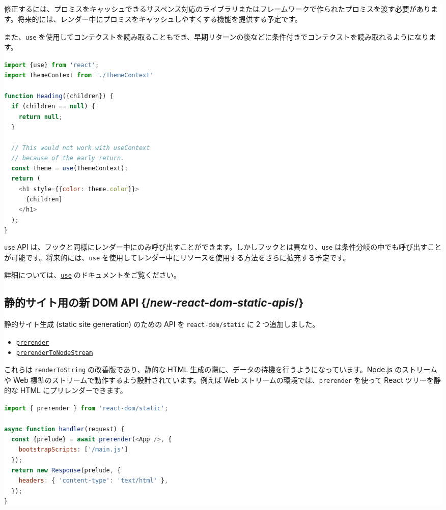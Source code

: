</ConsoleBlockMulti>

修正するには、プロミスをキャッシュできるサスペンス対応のライブラリまたはフレームワークで作られたプロミスを渡す必要があります。将来的には、レンダー中にプロミスをキャッシュしやすくする機能を提供する予定です。

</Note>

また、`use` を使用してコンテクストを読み取ることもでき、早期リターンの後などに条件付きでコンテクストを読み取れるようになります。

```js {1,11}
import {use} from 'react';
import ThemeContext from './ThemeContext'

function Heading({children}) {
  if (children == null) {
    return null;
  }
  
  // This would not work with useContext
  // because of the early return.
  const theme = use(ThemeContext);
  return (
    <h1 style={{color: theme.color}}>
      {children}
    </h1>
  );
}
```

`use` API は、フックと同様にレンダー中にのみ呼び出すことができます。しかしフックとは異なり、`use` は条件分岐の中でも呼び出すことが可能です。将来的には、`use` を使用してレンダー中にリソースを使用する方法をさらに拡充する予定です。

詳細については、[`use`](/reference/react/use) のドキュメントをご覧ください。

## 静的サイト用の新 DOM API {/*new-react-dom-static-apis*/}

静的サイト生成 (static site generation) のための API を `react-dom/static` に 2 つ追加しました。
- [`prerender`](/reference/react-dom/static/prerender)
- [`prerenderToNodeStream`](/reference/react-dom/static/prerenderToNodeStream)

これらは `renderToString` の改善版であり、静的な HTML 生成の際に、データの待機を行うようになっています。Node.js のストリームや Web 標準のストリームで動作するよう設計されています。例えば Web ストリームの環境では、`prerender` を使って React ツリーを静的な HTML にプリレンダーできます。

```js
import { prerender } from 'react-dom/static';

async function handler(request) {
  const {prelude} = await prerender(<App />, {
    bootstrapScripts: ['/main.js']
  });
  return new Response(prelude, {
    headers: { 'content-type': 'text/html' },
  });
}
```
